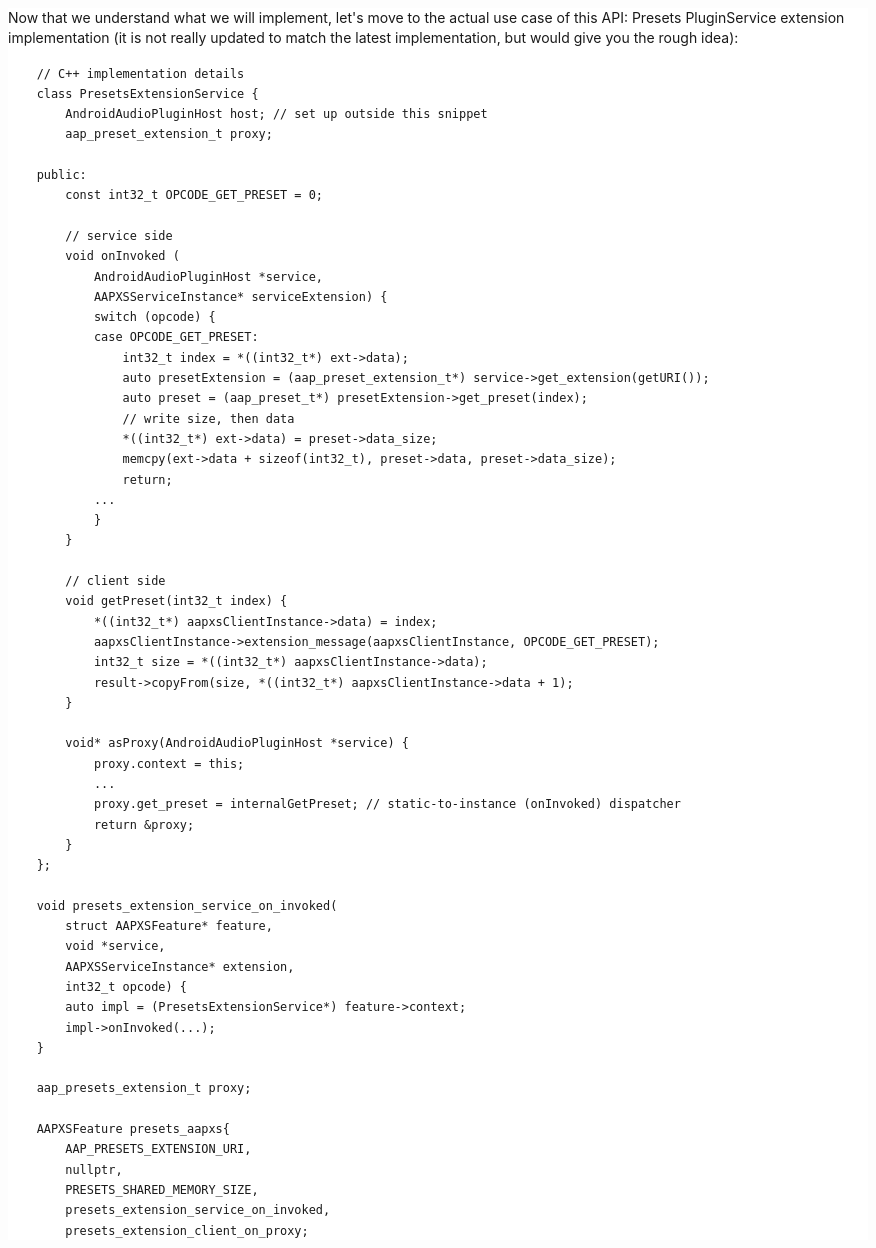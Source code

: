Now that we understand what we will implement, let's move to the actual use case of this API: Presets PluginService extension implementation (it is not really updated to match the latest implementation, but would give you the rough idea):

```
	// C++ implementation details
	class PresetsExtensionService {
		AndroidAudioPluginHost host; // set up outside this snippet
		aap_preset_extension_t proxy;

	public:
		const int32_t OPCODE_GET_PRESET = 0;

		// service side
		void onInvoked (
			AndroidAudioPluginHost *service,
			AAPXSServiceInstance* serviceExtension) {
			switch (opcode) {
			case OPCODE_GET_PRESET:
				int32_t index = *((int32_t*) ext->data);
				auto presetExtension = (aap_preset_extension_t*) service->get_extension(getURI());
				auto preset = (aap_preset_t*) presetExtension->get_preset(index);
				// write size, then data
				*((int32_t*) ext->data) = preset->data_size;
				memcpy(ext->data + sizeof(int32_t), preset->data, preset->data_size);
				return;
			...
			}
		}

		// client side
		void getPreset(int32_t index) {
			*((int32_t*) aapxsClientInstance->data) = index;
			aapxsClientInstance->extension_message(aapxsClientInstance, OPCODE_GET_PRESET);
			int32_t size = *((int32_t*) aapxsClientInstance->data);
			result->copyFrom(size, *((int32_t*) aapxsClientInstance->data + 1);
		}

		void* asProxy(AndroidAudioPluginHost *service) {
			proxy.context = this;
			...
			proxy.get_preset = internalGetPreset; // static-to-instance (onInvoked) dispatcher
			return &proxy;
		}
	};

	void presets_extension_service_on_invoked(
        struct AAPXSFeature* feature,
        void *service,
        AAPXSServiceInstance* extension,
        int32_t opcode) {
		auto impl = (PresetsExtensionService*) feature->context;
		impl->onInvoked(...);
	}

	aap_presets_extension_t proxy;

	AAPXSFeature presets_aapxs{
		AAP_PRESETS_EXTENSION_URI,
		nullptr,
		PRESETS_SHARED_MEMORY_SIZE,
		presets_extension_service_on_invoked,
		presets_extension_client_on_proxy;
```

